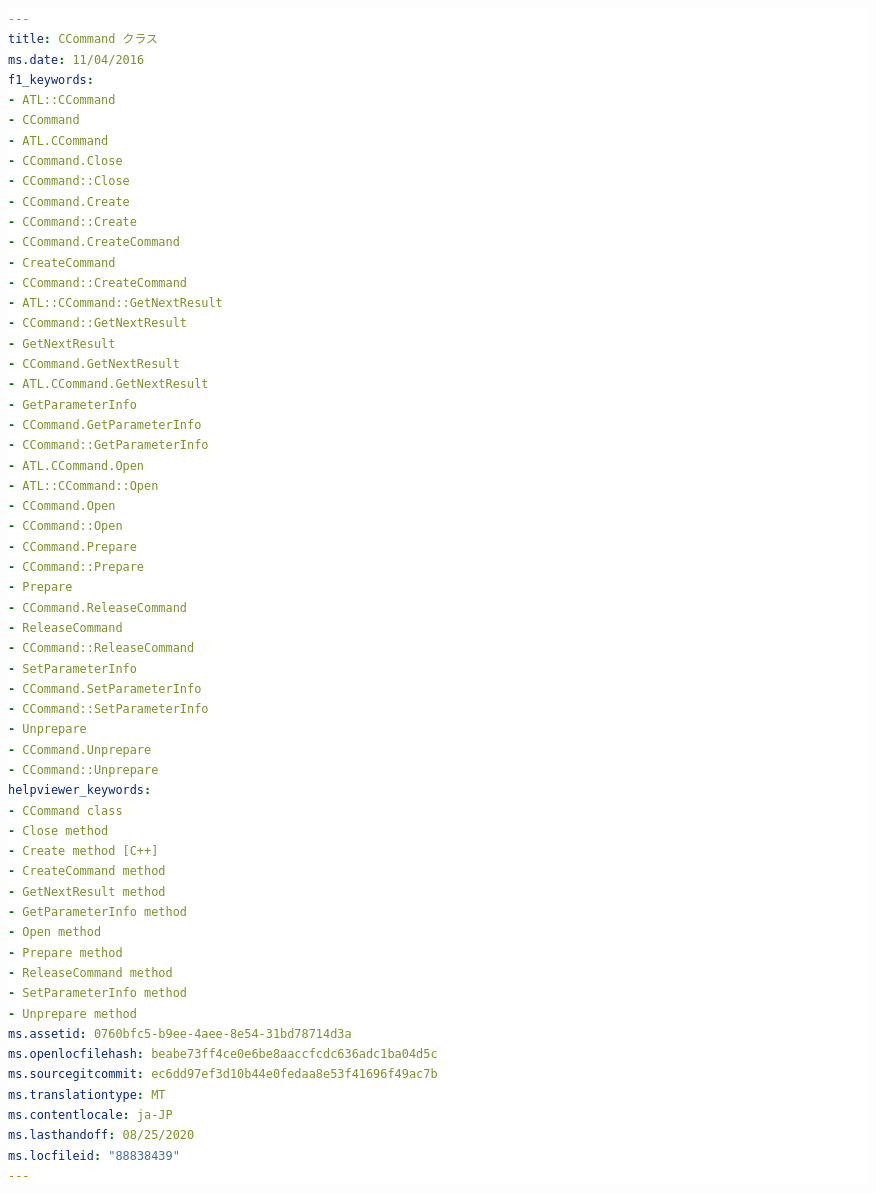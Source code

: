 ```yaml
---
title: CCommand クラス
ms.date: 11/04/2016
f1_keywords:
- ATL::CCommand
- CCommand
- ATL.CCommand
- CCommand.Close
- CCommand::Close
- CCommand.Create
- CCommand::Create
- CCommand.CreateCommand
- CreateCommand
- CCommand::CreateCommand
- ATL::CCommand::GetNextResult
- CCommand::GetNextResult
- GetNextResult
- CCommand.GetNextResult
- ATL.CCommand.GetNextResult
- GetParameterInfo
- CCommand.GetParameterInfo
- CCommand::GetParameterInfo
- ATL.CCommand.Open
- ATL::CCommand::Open
- CCommand.Open
- CCommand::Open
- CCommand.Prepare
- CCommand::Prepare
- Prepare
- CCommand.ReleaseCommand
- ReleaseCommand
- CCommand::ReleaseCommand
- SetParameterInfo
- CCommand.SetParameterInfo
- CCommand::SetParameterInfo
- Unprepare
- CCommand.Unprepare
- CCommand::Unprepare
helpviewer_keywords:
- CCommand class
- Close method
- Create method [C++]
- CreateCommand method
- GetNextResult method
- GetParameterInfo method
- Open method
- Prepare method
- ReleaseCommand method
- SetParameterInfo method
- Unprepare method
ms.assetid: 0760bfc5-b9ee-4aee-8e54-31bd78714d3a
ms.openlocfilehash: beabe73ff4ce0e6be8aaccfcdc636adc1ba04d5c
ms.sourcegitcommit: ec6dd97ef3d10b44e0fedaa8e53f41696f49ac7b
ms.translationtype: MT
ms.contentlocale: ja-JP
ms.lasthandoff: 08/25/2020
ms.locfileid: "88838439"
---
```
